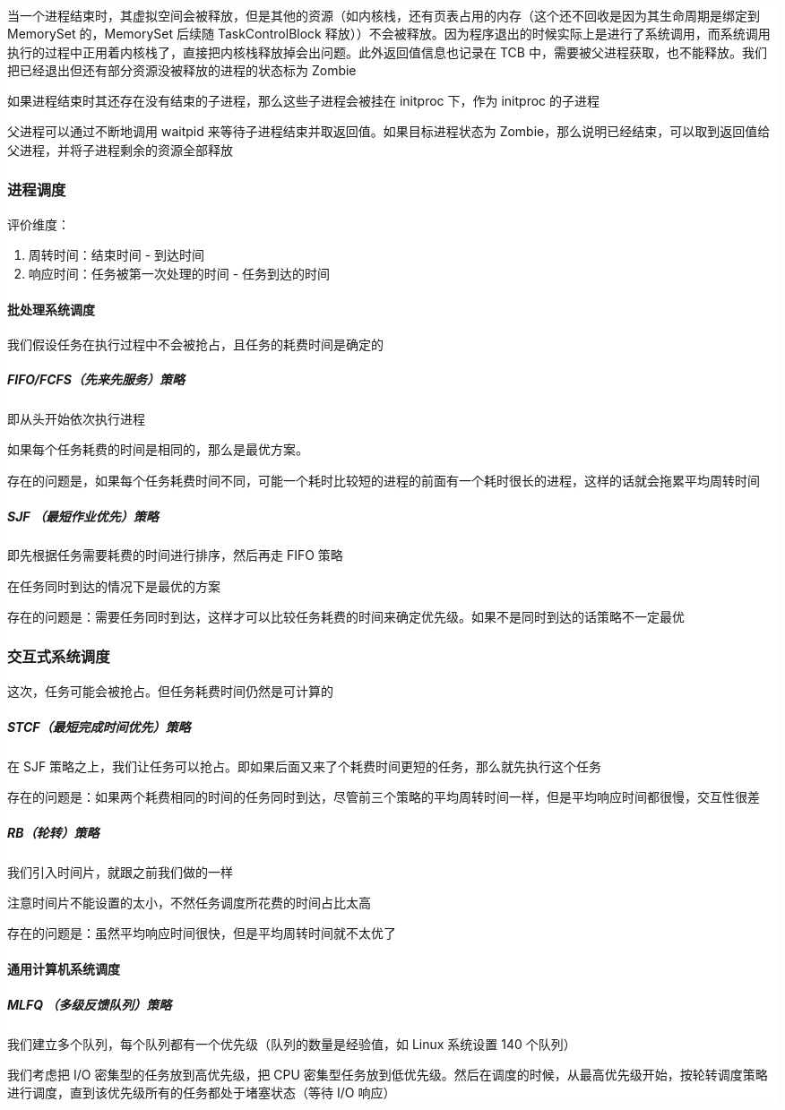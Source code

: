 当一个进程结束时，其虚拟空间会被释放，但是其他的资源（如内核栈，还有页表占用的内存（这个还不回收是因为其生命周期是绑定到 MemorySet 的，MemorySet 后续随 TaskControlBlock 释放））不会被释放。因为程序退出的时候实际上是进行了系统调用，而系统调用执行的过程中正用着内核栈了，直接把内核栈释放掉会出问题。此外返回值信息也记录在 TCB 中，需要被父进程获取，也不能释放。我们把已经退出但还有部分资源没被释放的进程的状态标为 Zombie

如果进程结束时其还存在没有结束的子进程，那么这些子进程会被挂在 initproc 下，作为 initproc 的子进程

父进程可以通过不断地调用 waitpid 来等待子进程结束并取返回值。如果目标进程状态为 Zombie，那么说明已经结束，可以取到返回值给父进程，并将子进程剩余的资源全部释放

### 进程调度

评价维度：

1. 周转时间：结束时间 - 到达时间
2. 响应时间：任务被第一次处理的时间 - 任务到达的时间

#### 批处理系统调度

我们假设任务在执行过程中不会被抢占，且任务的耗费时间是确定的

##### FIFO/FCFS（先来先服务）策略

即从头开始依次执行进程

如果每个任务耗费的时间是相同的，那么是最优方案。

存在的问题是，如果每个任务耗费时间不同，可能一个耗时比较短的进程的前面有一个耗时很长的进程，这样的话就会拖累平均周转时间

##### SJF （最短作业优先）策略

即先根据任务需要耗费的时间进行排序，然后再走 FIFO 策略

在任务同时到达的情况下是最优的方案

存在的问题是：需要任务同时到达，这样才可以比较任务耗费的时间来确定优先级。如果不是同时到达的话策略不一定最优

### 交互式系统调度

这次，任务可能会被抢占。但任务耗费时间仍然是可计算的

##### STCF（最短完成时间优先）策略

在 SJF 策略之上，我们让任务可以抢占。即如果后面又来了个耗费时间更短的任务，那么就先执行这个任务

存在的问题是：如果两个耗费相同的时间的任务同时到达，尽管前三个策略的平均周转时间一样，但是平均响应时间都很慢，交互性很差

##### RB（轮转）策略

我们引入时间片，就跟之前我们做的一样

注意时间片不能设置的太小，不然任务调度所花费的时间占比太高

存在的问题是：虽然平均响应时间很快，但是平均周转时间就不太优了

#### 通用计算机系统调度

##### MLFQ （多级反馈队列）策略

我们建立多个队列，每个队列都有一个优先级（队列的数量是经验值，如 Linux 系统设置 140 个队列）

我们考虑把 I/O 密集型的任务放到高优先级，把 CPU 密集型任务放到低优先级。然后在调度的时候，从最高优先级开始，按轮转调度策略进行调度，直到该优先级所有的任务都处于堵塞状态（等待 I/O 响应）
